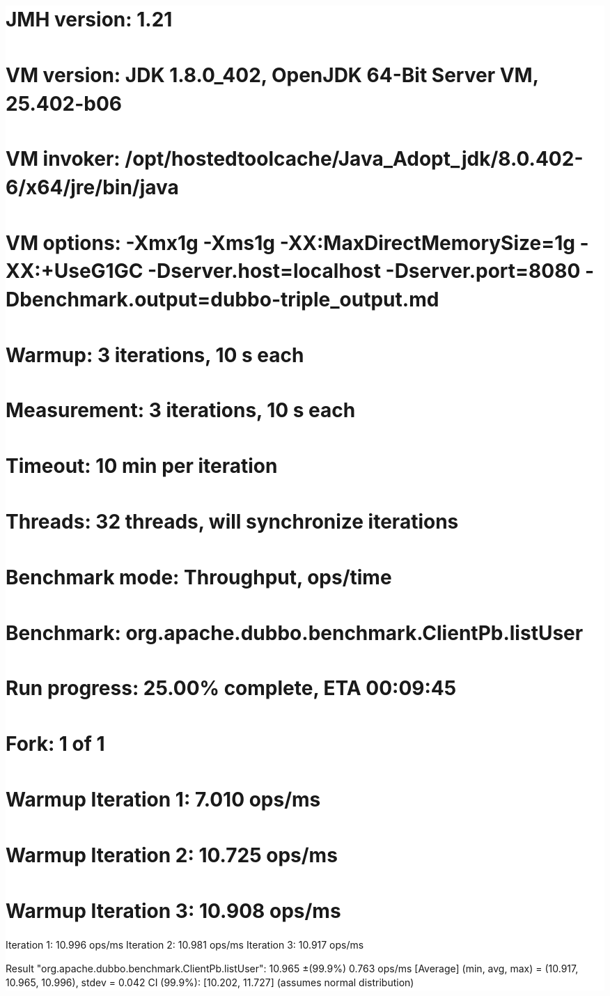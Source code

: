 
# JMH version: 1.21
# VM version: JDK 1.8.0_402, OpenJDK 64-Bit Server VM, 25.402-b06
# VM invoker: /opt/hostedtoolcache/Java_Adopt_jdk/8.0.402-6/x64/jre/bin/java
# VM options: -Xmx1g -Xms1g -XX:MaxDirectMemorySize=1g -XX:+UseG1GC -Dserver.host=localhost -Dserver.port=8080 -Dbenchmark.output=dubbo-triple_output.md
# Warmup: 3 iterations, 10 s each
# Measurement: 3 iterations, 10 s each
# Timeout: 10 min per iteration
# Threads: 32 threads, will synchronize iterations
# Benchmark mode: Throughput, ops/time
# Benchmark: org.apache.dubbo.benchmark.ClientPb.listUser

# Run progress: 25.00% complete, ETA 00:09:45
# Fork: 1 of 1
# Warmup Iteration   1: 7.010 ops/ms
# Warmup Iteration   2: 10.725 ops/ms
# Warmup Iteration   3: 10.908 ops/ms
Iteration   1: 10.996 ops/ms
Iteration   2: 10.981 ops/ms
Iteration   3: 10.917 ops/ms


Result "org.apache.dubbo.benchmark.ClientPb.listUser":
  10.965 ±(99.9%) 0.763 ops/ms [Average]
  (min, avg, max) = (10.917, 10.965, 10.996), stdev = 0.042
  CI (99.9%): [10.202, 11.727] (assumes normal distribution)
